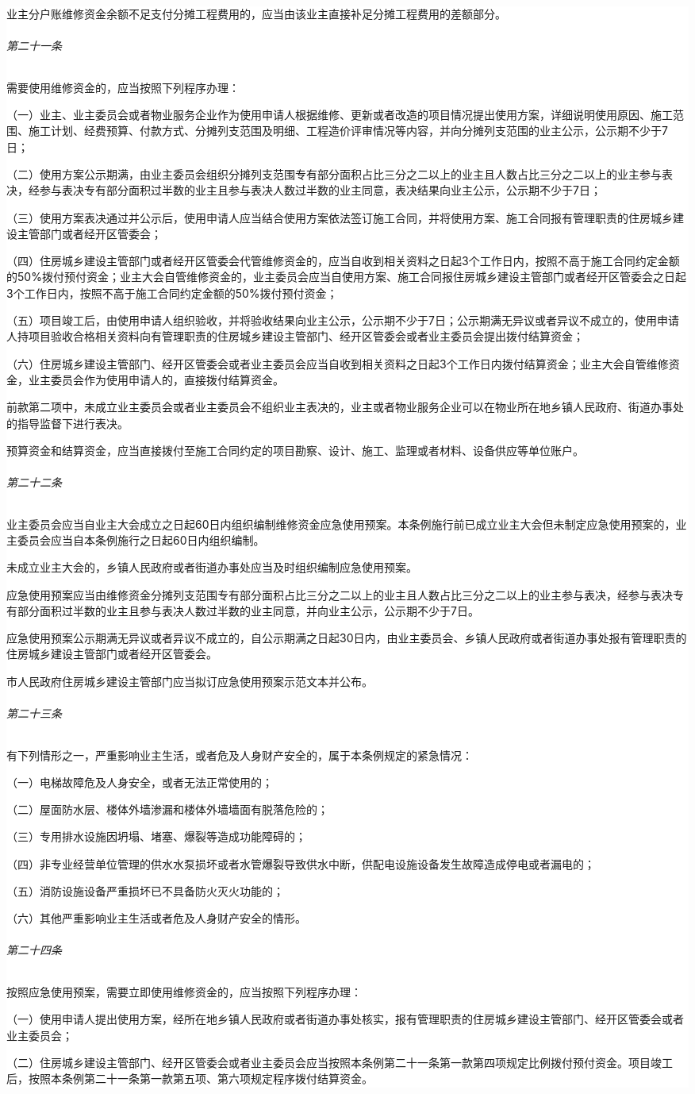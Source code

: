 业主分户账维修资金余额不足支付分摊工程费用的，应当由该业主直接补足分摊工程费用的差额部分。

###### 第二十一条

需要使用维修资金的，应当按照下列程序办理：

（一）业主、业主委员会或者物业服务企业作为使用申请人根据维修、更新或者改造的项目情况提出使用方案，详细说明使用原因、施工范围、施工计划、经费预算、付款方式、分摊列支范围及明细、工程造价评审情况等内容，并向分摊列支范围的业主公示，公示期不少于7日；

（二）使用方案公示期满，由业主委员会组织分摊列支范围专有部分面积占比三分之二以上的业主且人数占比三分之二以上的业主参与表决，经参与表决专有部分面积过半数的业主且参与表决人数过半数的业主同意，表决结果向业主公示，公示期不少于7日；

（三）使用方案表决通过并公示后，使用申请人应当结合使用方案依法签订施工合同，并将使用方案、施工合同报有管理职责的住房城乡建设主管部门或者经开区管委会；

（四）住房城乡建设主管部门或者经开区管委会代管维修资金的，应当自收到相关资料之日起3个工作日内，按照不高于施工合同约定金额的50%拨付预付资金；业主大会自管维修资金的，业主委员会应当自使用方案、施工合同报住房城乡建设主管部门或者经开区管委会之日起3个工作日内，按照不高于施工合同约定金额的50%拨付预付资金；

（五）项目竣工后，由使用申请人组织验收，并将验收结果向业主公示，公示期不少于7日；公示期满无异议或者异议不成立的，使用申请人持项目验收合格相关资料向有管理职责的住房城乡建设主管部门、经开区管委会或者业主委员会提出拨付结算资金；

（六）住房城乡建设主管部门、经开区管委会或者业主委员会应当自收到相关资料之日起3个工作日内拨付结算资金；业主大会自管维修资金，业主委员会作为使用申请人的，直接拨付结算资金。

前款第二项中，未成立业主委员会或者业主委员会不组织业主表决的，业主或者物业服务企业可以在物业所在地乡镇人民政府、街道办事处的指导监督下进行表决。

预算资金和结算资金，应当直接拨付至施工合同约定的项目勘察、设计、施工、监理或者材料、设备供应等单位账户。

###### 第二十二条

业主委员会应当自业主大会成立之日起60日内组织编制维修资金应急使用预案。本条例施行前已成立业主大会但未制定应急使用预案的，业主委员会应当自本条例施行之日起60日内组织编制。

未成立业主大会的，乡镇人民政府或者街道办事处应当及时组织编制应急使用预案。

应急使用预案应当由维修资金分摊列支范围专有部分面积占比三分之二以上的业主且人数占比三分之二以上的业主参与表决，经参与表决专有部分面积过半数的业主且参与表决人数过半数的业主同意，并向业主公示，公示期不少于7日。

应急使用预案公示期满无异议或者异议不成立的，自公示期满之日起30日内，由业主委员会、乡镇人民政府或者街道办事处报有管理职责的住房城乡建设主管部门或者经开区管委会。

市人民政府住房城乡建设主管部门应当拟订应急使用预案示范文本并公布。

###### 第二十三条

有下列情形之一，严重影响业主生活，或者危及人身财产安全的，属于本条例规定的紧急情况：

（一）电梯故障危及人身安全，或者无法正常使用的；

（二）屋面防水层、楼体外墙渗漏和楼体外墙墙面有脱落危险的；

（三）专用排水设施因坍塌、堵塞、爆裂等造成功能障碍的；

（四）非专业经营单位管理的供水水泵损坏或者水管爆裂导致供水中断，供配电设施设备发生故障造成停电或者漏电的；

（五）消防设施设备严重损坏已不具备防火灭火功能的；

（六）其他严重影响业主生活或者危及人身财产安全的情形。

###### 第二十四条

按照应急使用预案，需要立即使用维修资金的，应当按照下列程序办理：

（一）使用申请人提出使用方案，经所在地乡镇人民政府或者街道办事处核实，报有管理职责的住房城乡建设主管部门、经开区管委会或者业主委员会；

（二）住房城乡建设主管部门、经开区管委会或者业主委员会应当按照本条例第二十一条第一款第四项规定比例拨付预付资金。项目竣工后，按照本条例第二十一条第一款第五项、第六项规定程序拨付结算资金。
